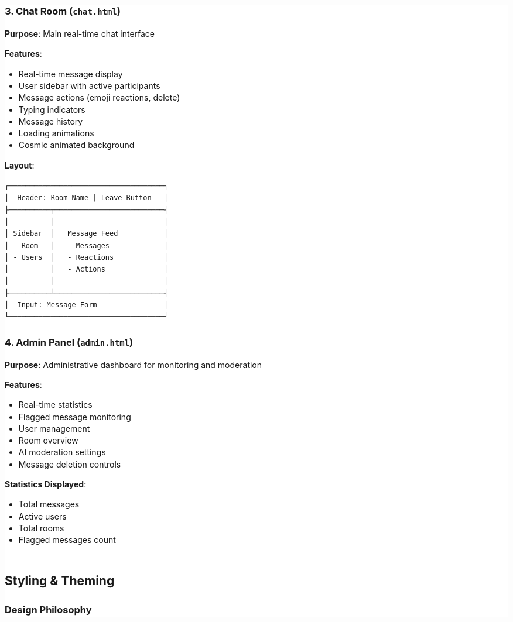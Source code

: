 ### 3. Chat Room (`chat.html`)

**Purpose**: Main real-time chat interface

**Features**:
- Real-time message display
- User sidebar with active participants
- Message actions (emoji reactions, delete)
- Typing indicators
- Message history
- Loading animations
- Cosmic animated background

**Layout**:
```
┌─────────────────────────────────────┐
│  Header: Room Name | Leave Button   │
├──────────┬──────────────────────────┤
│          │                          │
│ Sidebar  │   Message Feed           │
│ - Room   │   - Messages             │
│ - Users  │   - Reactions            │
│          │   - Actions              │
│          │                          │
├──────────┴──────────────────────────┤
│  Input: Message Form                │
└─────────────────────────────────────┘
```

### 4. Admin Panel (`admin.html`)

**Purpose**: Administrative dashboard for monitoring and moderation

**Features**:
- Real-time statistics
- Flagged message monitoring
- User management
- Room overview
- AI moderation settings
- Message deletion controls

**Statistics Displayed**:
- Total messages
- Active users
- Total rooms
- Flagged messages count

---

## Styling & Theming

### Design Philosophy
